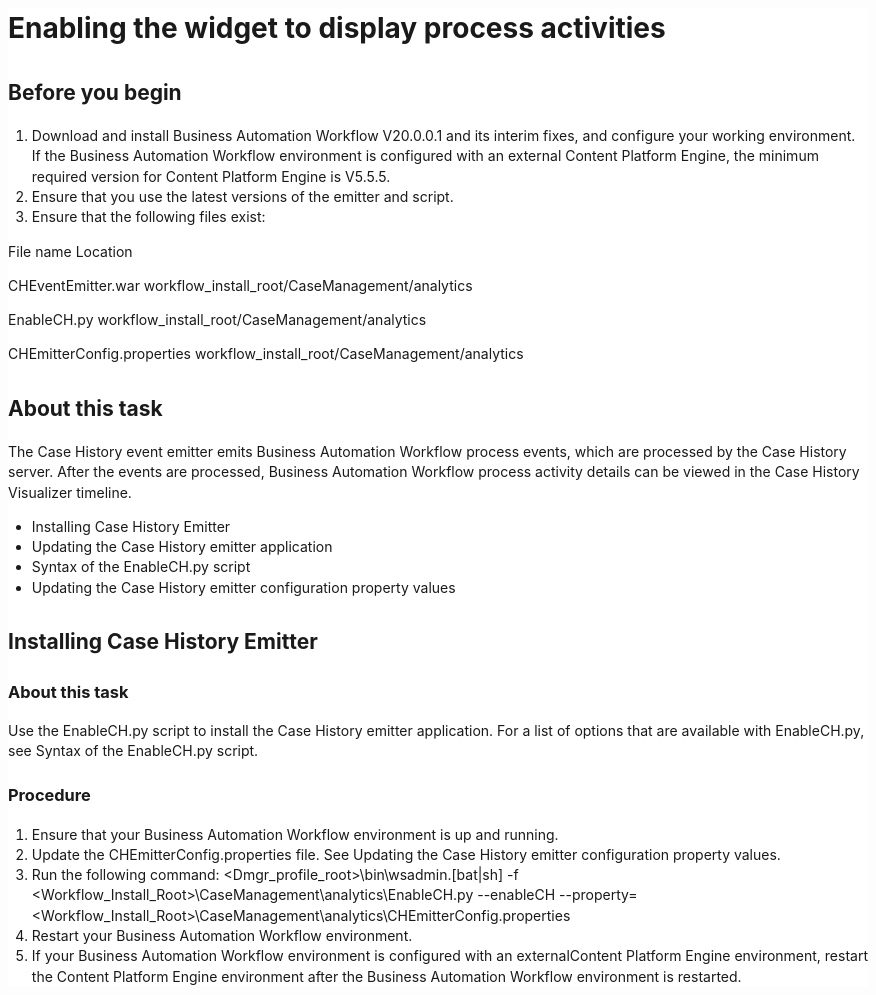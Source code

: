 # Enabling the widget to display process activities

## Before you begin

1. Download and install Business Automation Workflow V20.0.0.1
and its interim fixes, and configure your working environment. If the Business Automation Workflow environment is configured with an external
Content Platform Engine, the minimum required version for Content Platform Engine is V5.5.5.
2. Ensure that you use the latest versions of the emitter and script.
3. Ensure that the following files exist:

File name
Location

CHEventEmitter.war
workflow\_install\_root/CaseManagement/analytics

EnableCH.py
workflow\_install\_root/CaseManagement/analytics

CHEmitterConfig.properties
workflow\_install\_root/CaseManagement/analytics

## About this task

The Case History event emitter emits Business Automation Workflow process events, which
are processed by the Case History server. After the events are processed, Business Automation Workflow process activity
details can be viewed in the Case History Visualizer timeline.

- Installing Case History Emitter
- Updating the Case History emitter application
- Syntax of the EnableCH.py script
- Updating the Case History emitter configuration property values

## Installing Case History Emitter

### About this task

Use the EnableCH.py script to install the Case History emitter application.
For a list of options that are available with EnableCH.py, see Syntax of the EnableCH.py script.

### Procedure

1. Ensure that your Business Automation Workflow environment is
up and running.
2. Update the CHEmitterConfig.properties file. See Updating the Case History emitter configuration property values.
3. Run the following command: 
<Dmgr\_profile\_root>\bin\wsadmin.[bat|sh] -f <Workflow\_Install\_Root>\CaseManagement\analytics\EnableCH.py --enableCH --property=<Workflow\_Install\_Root>\CaseManagement\analytics\CHEmitterConfig.properties
4. Restart your Business Automation Workflow
environment.
5. If your Business Automation Workflow environment is
configured with an externalContent Platform Engine environment,
restart the Content Platform Engine environment after the Business Automation Workflow environment is restarted.

